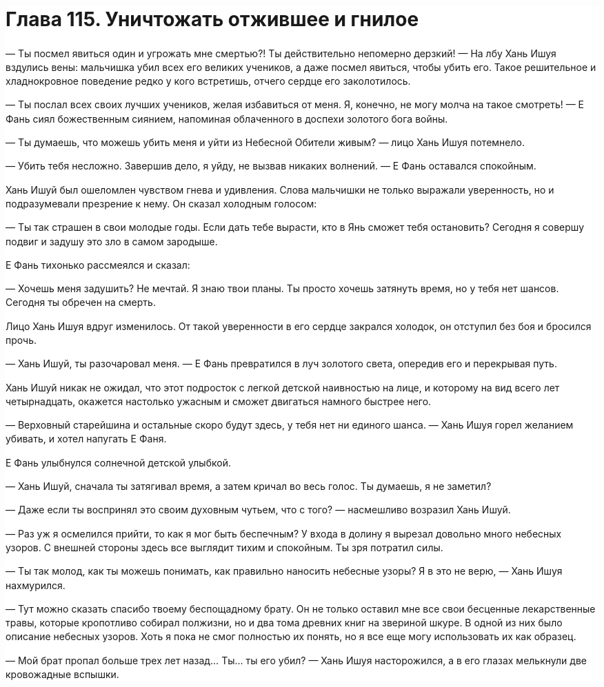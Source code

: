 # Глава 115. Уничтожать отжившее и гнилое


— Ты посмел явиться один и угрожать мне смертью?! Ты действительно непомерно дерзкий! — На лбу Хань Ишуя вздулись вены: мальчишка убил всех его великих учеников, а даже посмел явиться, чтобы убить его. Такое решительное и хладнокровное поведение редко у кого встретишь, отчего сердце его заколотилось.

— Ты послал всех своих лучших учеников, желая избавиться от меня. Я, конечно, не могу молча на такое смотреть! — Е Фань сиял божественным сиянием, напоминая облаченного в доспехи золотого бога войны.

— Ты думаешь, что можешь убить меня и уйти из Небесной Обители живым? — лицо Хань Ишуя потемнело.

— Убить тебя несложно. Завершив дело, я уйду, не вызвав никаких волнений. — Е Фань оставался спокойным.

Хань Ишуй был ошеломлен чувством гнева и удивления. Слова мальчишки не только выражали уверенность, но и подразумевали презрение к нему. Он сказал холодным голосом:

— Ты так страшен в свои молодые годы. Если дать тебе вырасти, кто в Янь сможет тебя остановить? Сегодня я совершу подвиг и задушу это зло в самом зародыше.

Е Фань тихонько рассмеялся и сказал:

— Хочешь меня задушить? Не мечтай. Я знаю твои планы. Ты просто хочешь затянуть время, но у тебя нет шансов. Сегодня ты обречен на смерть.

Лицо Хань Ишуя вдруг изменилось. От такой уверенности в его сердце закрался холодок, он отступил без боя и бросился прочь.

— Хань Ишуй, ты разочаровал меня. — Е Фань превратился в луч золотого света, опередив его и перекрывая путь.

Хань Ишуй никак не ожидал, что этот подросток с легкой детской наивностью на лице, и которому на вид всего лет четырнадцать, окажется настолько ужасным и сможет двигаться намного быстрее него.

— Верховный старейшина и остальные скоро будут здесь, у тебя нет ни единого шанса. — Хань Ишуя горел желанием убивать, и хотел напугать Е Фаня.

Е Фань улыбнулся солнечной детской улыбкой.

— Хань Ишуй, сначала ты затягивал время, а затем кричал во весь голос. Ты думаешь, я не заметил?

— Даже если ты воспринял это своим духовным чутьем, что с того? — насмешливо возразил Хань Ишуй.

— Раз уж я осмелился прийти, то как я мог быть беспечным? У входа в долину я вырезал довольно много небесных узоров. С внешней стороны здесь все выглядит тихим и спокойным. Ты зря потратил силы.

— Ты так молод, как ты можешь понимать, как правильно наносить небесные узоры? Я в это не верю, — Хань Ишуя нахмурился.

— Тут можно сказать спасибо твоему беспощадному брату. Он не только оставил мне все свои бесценные лекарственные травы, которые кропотливо собирал полжизни, но и два тома древних книг на звериной шкуре. В одной из них было описание небесных узоров. Хоть я пока не смог полностью их понять, но я все еще могу использовать их как образец.

— Мой брат пропал больше трех лет назад… Ты… ты его убил? — Хань Ишуя насторожился, а в его глазах мелькнули две кровожадные вспышки.
